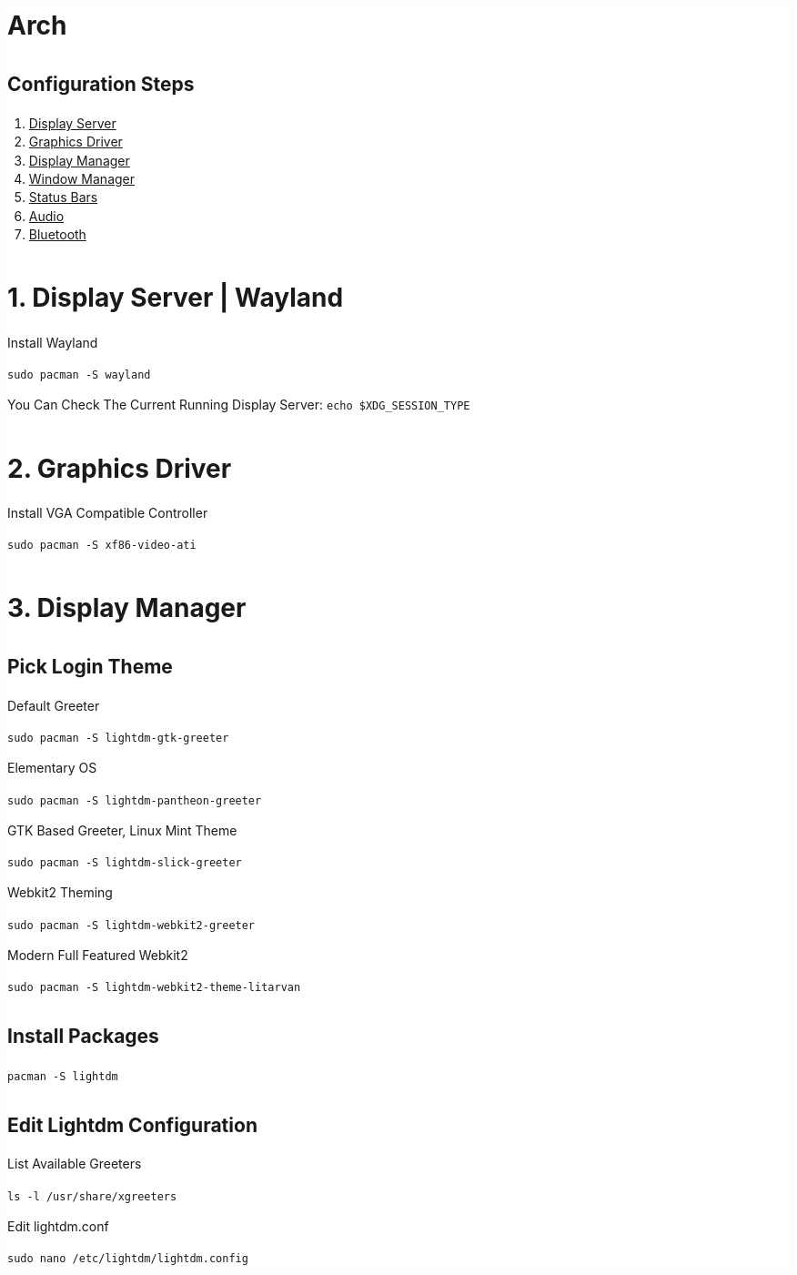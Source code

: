 # Arch
## Configuration Steps
1. [Display Server](#1-display-server)
2. [Graphics Driver](#2-graphics-driver)
3. [Display Manager](#3-display-manager)
4. [Window Manager](#4-window-manager)
5. [Status Bars](#5-status-bars)
6. [Audio](#6-audio)
7. [Bluetooth](#7-bluetooth)

# 1. Display Server | Wayland
Install Wayland
```shell
sudo pacman -S wayland
```
You Can Check The Current Running Display Server: `echo $XDG_SESSION_TYPE`


# 2. Graphics Driver
Install VGA Compatible Controller
```shell
sudo pacman -S xf86-video-ati
```

# 3. Display Manager
## Pick Login Theme
Default Greeter
```shell
sudo pacman -S lightdm-gtk-greeter
```
Elementary OS
```shell
sudo pacman -S lightdm-pantheon-greeter
```
GTK Based Greeter, Linux Mint Theme
```shell
sudo pacman -S lightdm-slick-greeter
```
Webkit2 Theming
```shell
sudo pacman -S lightdm-webkit2-greeter
```
Modern Full Featured Webkit2
```shell
sudo pacman -S lightdm-webkit2-theme-litarvan
```
## Install Packages
```shell
pacman -S lightdm
```
## Edit Lightdm Configuration
List Available Greeters
```shell
ls -l /usr/share/xgreeters
```
Edit lightdm.conf
```shell
sudo nano /etc/lightdm/lightdm.config
```